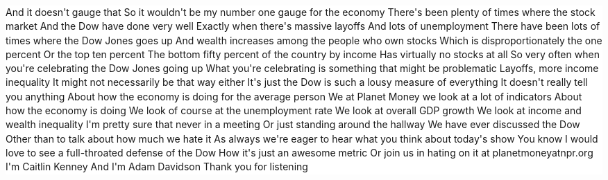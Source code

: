And it doesn't gauge that
So it wouldn't be my number one gauge for the economy
There's been plenty of times where the stock market
And the Dow have done very well
Exactly when there's massive layoffs
And lots of unemployment
There have been lots of times where the Dow Jones goes up
And wealth increases among the people who own stocks
Which is disproportionately the one percent
Or the top ten percent
The bottom fifty percent of the country by income
Has virtually no stocks at all
So very often when you're celebrating the Dow Jones going up
What you're celebrating is something that might be problematic
Layoffs, more income inequality
It might not necessarily be that way either
It's just the Dow is such a lousy measure of everything
It doesn't really tell you anything
About how the economy is doing for the average person
We at Planet Money we look at a lot of indicators
About how the economy is doing
We look of course at the unemployment rate
We look at overall GDP growth
We look at income and wealth inequality
I'm pretty sure that never in a meeting
Or just standing around the hallway
We have ever discussed the Dow
Other than to talk about how much we hate it
As always we're eager to hear what you think about today's show
You know I would love to see a full-throated defense of the Dow
How it's just an awesome metric
Or join us in hating on it at planetmoneyatnpr.org
I'm Caitlin Kenney
And I'm Adam Davidson
Thank you for listening
